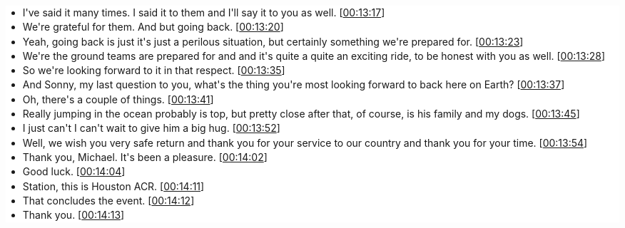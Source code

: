 *  I've said it many times. I said it to them and I'll say it to you as well. [[00:13:17](https://www.youtube.com/watch?v=q4zxDnOw5pg&t=797.5200000000001s)]
*  We're grateful for them. And but going back. [[00:13:20](https://www.youtube.com/watch?v=q4zxDnOw5pg&t=800.9200000000001s)]
*  Yeah, going back is just it's just a perilous situation, but certainly something we're prepared for. [[00:13:23](https://www.youtube.com/watch?v=q4zxDnOw5pg&t=803.44s)]
*  We're the ground teams are prepared for and and it's quite a quite an exciting ride, to be honest with you as well. [[00:13:28](https://www.youtube.com/watch?v=q4zxDnOw5pg&t=808.9599999999999s)]
*  So we're looking forward to it in that respect. [[00:13:35](https://www.youtube.com/watch?v=q4zxDnOw5pg&t=815.4799999999999s)]
*  And Sonny, my last question to you, what's the thing you're most looking forward to back here on Earth? [[00:13:37](https://www.youtube.com/watch?v=q4zxDnOw5pg&t=817.16s)]
*  Oh, there's a couple of things. [[00:13:41](https://www.youtube.com/watch?v=q4zxDnOw5pg&t=821.92s)]
*  Really jumping in the ocean probably is top, but pretty close after that, of course, is his family and my dogs. [[00:13:45](https://www.youtube.com/watch?v=q4zxDnOw5pg&t=825.0s)]
*  I just can't I can't wait to give him a big hug. [[00:13:52](https://www.youtube.com/watch?v=q4zxDnOw5pg&t=832.36s)]
*  Well, we wish you very safe return and thank you for your service to our country and thank you for your time. [[00:13:54](https://www.youtube.com/watch?v=q4zxDnOw5pg&t=834.36s)]
*  Thank you, Michael. It's been a pleasure. [[00:14:02](https://www.youtube.com/watch?v=q4zxDnOw5pg&t=842.52s)]
*  Good luck. [[00:14:04](https://www.youtube.com/watch?v=q4zxDnOw5pg&t=844.56s)]
*  Station, this is Houston ACR. [[00:14:11](https://www.youtube.com/watch?v=q4zxDnOw5pg&t=851.0s)]
*  That concludes the event. [[00:14:12](https://www.youtube.com/watch?v=q4zxDnOw5pg&t=852.24s)]
*  Thank you. [[00:14:13](https://www.youtube.com/watch?v=q4zxDnOw5pg&t=853.24s)]
